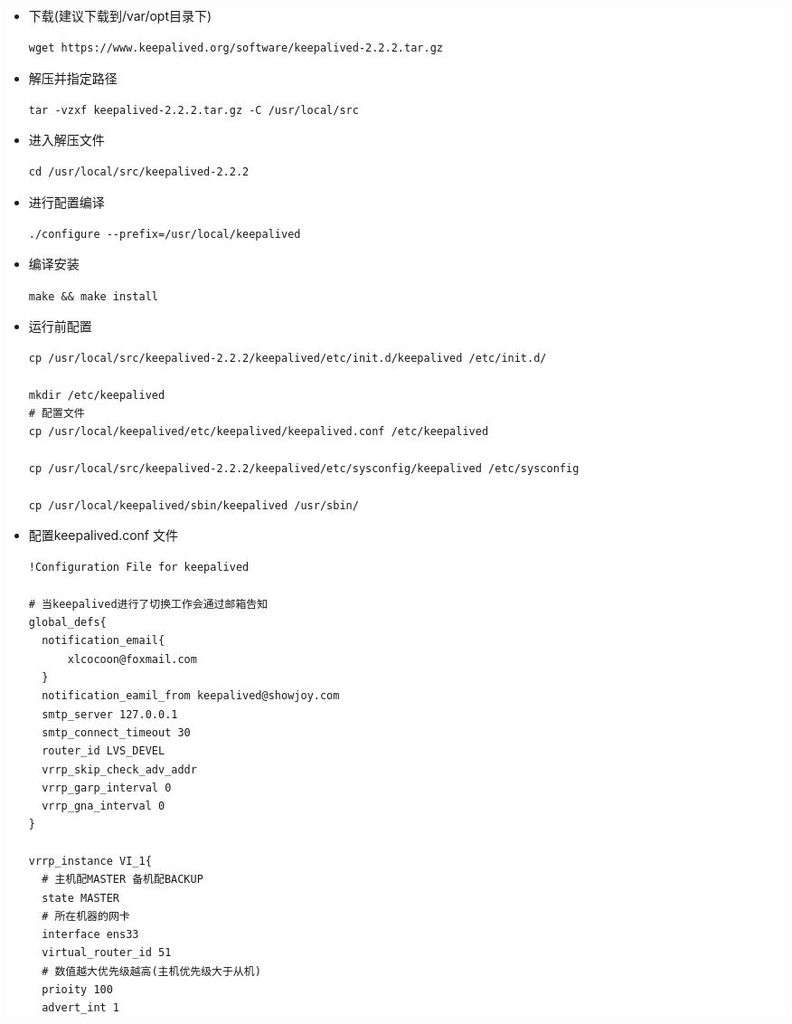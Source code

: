 - 下载(建议下载到/var/opt目录下)

  ```
  wget https://www.keepalived.org/software/keepalived-2.2.2.tar.gz
  ```

- 解压并指定路径

  ```
  tar -vzxf keepalived-2.2.2.tar.gz -C /usr/local/src
  ```

- 进入解压文件

  ```
  cd /usr/local/src/keepalived-2.2.2
  ```

- 进行配置编译

  ```
  ./configure --prefix=/usr/local/keepalived
  ```

- 编译安装

  ```
  make && make install
  ```

- 运行前配置

  ```
  cp /usr/local/src/keepalived-2.2.2/keepalived/etc/init.d/keepalived /etc/init.d/
  
  mkdir /etc/keepalived
  # 配置文件
  cp /usr/local/keepalived/etc/keepalived/keepalived.conf /etc/keepalived
  
  cp /usr/local/src/keepalived-2.2.2/keepalived/etc/sysconfig/keepalived /etc/sysconfig
  
  cp /usr/local/keepalived/sbin/keepalived /usr/sbin/
  ```

- 配置keepalived.conf 文件

  ```
  !Configuration File for keepalived
  
  # 当keepalived进行了切换工作会通过邮箱告知
  global_defs{
  	notification_email{
  		xlcocoon@foxmail.com
  	}
  	notification_eamil_from keepalived@showjoy.com
  	smtp_server 127.0.0.1
  	smtp_connect_timeout 30
  	router_id LVS_DEVEL
  	vrrp_skip_check_adv_addr
  	vrrp_garp_interval 0
  	vrrp_gna_interval 0 
  }
  
  vrrp_instance VI_1{
  	# 主机配MASTER 备机配BACKUP
  	state MASTER
  	# 所在机器的网卡
  	interface ens33
  	virtual_router_id 51
  	# 数值越大优先级越高(主机优先级大于从机)
  	prioity 100
  	advert_int 1
  ```
